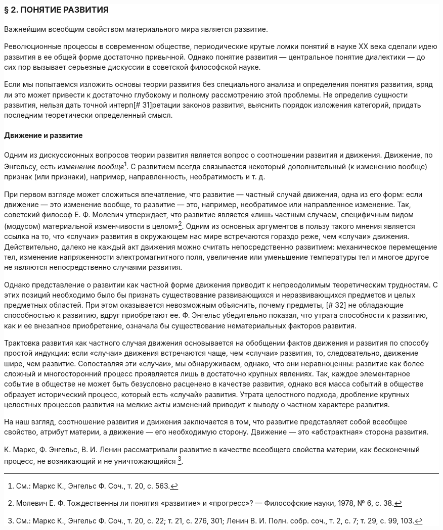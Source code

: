 ### § 2. ПОНЯТИЕ РАЗВИТИЯ

Важнейшим всеобщим свойством материального мира является развитие.

Революционные процессы в современном обществе, периодические крутые ломки понятий в науке XX века сделали идею развития в ее общей форме достаточно привычной. Однако понятие развития — центральное понятие диалектики — до сих пор вызывает серьезные дискуссии в советской философской науке.

Если мы попытаемся изложить основы теории развития без специального анализа и определения понятия развития, вряд ли это может привести к достаточно глубокому и полному рассмотрению этой проблемы. Не определив сущности развития, нельзя дать точной интерп[# 31]ретации законов развития, выяснить порядок изложения категорий, придать последним теоретически определенный смысл.

#### Движение и развитие

Одним из дискуссионных вопросов теории развития является вопрос о соотношении развития и движения. Движение, по Энгельсу, есть *изменение вообще*[^27]. С развитием всегда связывается некоторый дополнительный (к изменению вообще) признак (или признаки), например, направленность, необратимость и т. д.

[^27]: См.: Маркс К., Энгельс Ф. Соч., т. 20, с. 563.

При первом взгляде может сложиться впечатление, что развитие — частный случай движения, одна из его форм: если движение — это изменение вообще, то развитие — это, например, необратимое или направленное изменение. Так, советский философ Е. Ф. Молевич утверждает, что развитие является «лишь частным случаем, специфичным видом (модусом) материальной изменчивости в целом»[^28]. Одним из основных аргументов в пользу такого мнения является ссылка на то, что «случаи» развития в окружающем нас мире встречаются гораздо реже, чем «случаи» движения. Действительно, далеко не каждый акт движения можно считать непосредственно развитием: механическое перемещение тел, изменение напряженности электромагнитного поля, увеличение или уменьшение температуры тел и многое другое не являются непосредственно случаями развития.

[^28]: Молевич Е. Ф. Тождественны ли понятия «развитие» и «прогресс»? — Философские науки, 1978, № 6, с. 38.

Однако представление о развитии как частной форме движения приводит к непреодолимым теоретическим трудностям. С этих позиций необходимо было бы признать существование развивающихся и неразвивающихся предметов и целых предметных областей. При этом оказывается невозможным объяснить, почему предметы, [# 32] не обладающие способностью к развитию, вдруг приобретают ее. Ф. Энгельс убедительно показал, что утрата способности к развитию, как и ее внезапное приобретение, означала бы существование нематериальных факторов развития.

Трактовка развития как частного случая движения основывается на обобщении фактов движения и развития по способу простой индукции: если «случаи» движения встречаются чаще, чем «случаи» развития, то, следовательно, движение шире, чем развитие. Сопоставляя эти «случаи», мы обнаруживаем, однако, что они неравноценны: развитие как более сложный и многосторонний процесс проявляется лишь в достаточно крупных явлениях. Так, каждое элементарное событие в обществе не может быть безусловно расценено в качестве развития, однако вся масса событий в обществе образует исторический процесс, который есть «случай» развития. Утрата целостного подхода, дробление крупных целостных процессов развития на мелкие акты изменений приводит к выводу о частном характере развития.

На наш взгляд, соотношение развития и движения заключается в том, что развитие представляет собой всеобщее свойство, атрибут материи, а движение — его необходимую сторону. Движение — это «абстрактная» сторона развития.

К. Маркс, Ф. Энгельс, В. И. Ленин рассматривали развитие в качестве всеобщего свойства материи, как бесконечный процесс, не возникающий и не уничтожающийся [^29].

[^29]: См.: Маркс К., Энгельс Ф. Соч., т. 20, с. 22; т. 21, с. 276, 301; Ленин В. И. Полн. собр. соч., т. 2, с. 7; т. 29, с. 99, 103.


[^1]: См.: Коссак Ежи. Экзистенциализм в философии и литературе. М., 1980, с. 54.
[^2]: Chauchard Р, Physiologic de la conscience P., 1959, p. 127—128.
[^3]: Maritain J. De Bergson a Thomas d’Aquin. N.-Y., 1944, p. 136.
[^4]: Chauchard P. Les mecanismes cerebraux de la prise de la constience. P., 1956, p. 15.
[^5]: Ibid., p. 7.
[^6]: Chauchard Р. Les mecanismes cerebraux.., р. 232.
[^7]: Chauchard Р. Physiologie de la conscience, p. 126.
[^8]: Chauchard P. Les mecanismes cerebraux.., p. 7.
[^9]: Chauchard P. Le cerveau et la conscience, p. 182.
[^10]: Cm. Sherrington Ch. Man on His Nature. — Cambr., 1942.
[^11]: Chauchard Р. Physiologic de la conscience, p. 130.
[^12]: Рациональные моменты концепции космической эволюции Тейяра были рассмотрены в докладе советского ученого, доктора исторических наук А. А. Зубова па международном симпозиуме ЮНЕСКО по случаю 100-летия со дня рождения Тейяра в сентябре 1981 года.
[^13]: Тейяр де Шарден П. Феномен человека. М., 1965, с. 158.
[^14]: Monod J. Le Hasard et la necessity. P., 1970, p. 161.
[^15]: Нейфах А. А. Предисловие к кн.: Гробстайн К. Стратегия жизни. М., 1968.
[^16]: Яценко-Хмелевский А. А. Предначертана ли эволюция? — Природа, 1974, № 8.
[^17]: От англ, глагола to alarm — поднять тревогу. — Ред.
[^18]: Forrester J. W. World Dynamics. Cambr., 1974.
[^19]: Meadows D. and other. The Limits to Growth.—N.-Y., 1972.
[^20]: Под технологически развитой цивилизацией здесь понимается общество, владеющее электрическими Машинами и радиоаппаратурой, благодаря чему оно может быть обнаружено методами радиоастрономии.
[^21]: Кант И. Пролегомены. М., 1937, с. 41.
[^22]: Кант И. Критика чистого разума. Соч. в 6-ти т., т. 3. М., 1964, с. 107.
[^23]: См,: Бесконечность и Вселенная. М., 1969, с. 130—131.
[^24]: См.: Кармин А.. С. Познание бесконечного. М., 1981, с. 128.
[^25]: Ленин В. И. Полн. собр. соч., т. 18, с. 149.
[^26]: Там же, с. 150.
[^30]: Федченко П. А. Борьба материализма против идеализма в учении о Вселенной. Свердловск, 1961, с. 18.
[^31]: Марочник С. Б. Развитие и прогресс. — Вопросы философии, № 6, 1966, с. 49. :
[^32]: См.: Маркс К., Энгельс Ф. Соч., т. 20, с. 363.
[^33]: Там же, с. 362—363.
[^34]: Руткевич М. Н. Диалектический материализм. М., 1973, с. 482—483.
[^35]: Поликаров А. Относительность и кванты. М., 1966, с. 262.
[^36]: Малевич Е. Ф. Круговорот и необратимость в мировом движении. Саратов, 1976, с. 45.
[^37]: Шкловский И. С. Проблема внеземных цивилизаций и ее философские аспекты. — Вопросы философии, 1973, № 2.
[^38]: См. об этом подробнее: *Коблов А. И.* Проблема направленности космической эволюции и ее философские аспекты. — В кн.: Развитие материи как закономерный процесс. Пермь, 1978.
[^39]: Шкловский И. С. Указ, соч., с. 78.
[^40]: Амбарцумян В. А. Эволюционные процессы во Вселенной. — Вестник АН СССР, 1976, №1, с. 31.
[^41]: *Зельдович Я. Б., Новиков И. Д.* Строение и эволюция Вселенной. М., 1975, с. 701.
[^42]: Маркс К., Энгельс Ф. Соч., т. 20, с. 512.
[^43]: Там же, с. 617.
[^44]: Маркс К., Энгельс Ф., Соч. т. 21. стр. 275.
[^45]: См.: Ленин В. И. Полн. собр. соч., т. 29, с. 317.
[^46]: Маркс К., Энгельс Ф. Соч., т. 21, с. 301.
[^47]: Материалы XXVI съезда КПСС, М., 1981, с. 107.